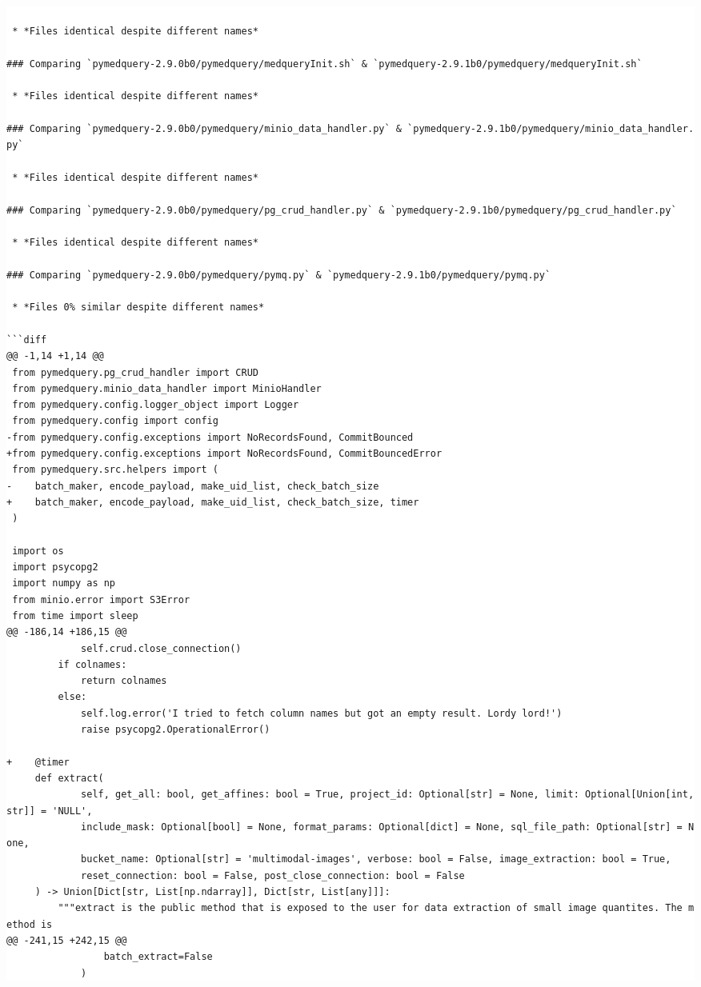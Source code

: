 ```

 * *Files identical despite different names*

### Comparing `pymedquery-2.9.0b0/pymedquery/medqueryInit.sh` & `pymedquery-2.9.1b0/pymedquery/medqueryInit.sh`

 * *Files identical despite different names*

### Comparing `pymedquery-2.9.0b0/pymedquery/minio_data_handler.py` & `pymedquery-2.9.1b0/pymedquery/minio_data_handler.py`

 * *Files identical despite different names*

### Comparing `pymedquery-2.9.0b0/pymedquery/pg_crud_handler.py` & `pymedquery-2.9.1b0/pymedquery/pg_crud_handler.py`

 * *Files identical despite different names*

### Comparing `pymedquery-2.9.0b0/pymedquery/pymq.py` & `pymedquery-2.9.1b0/pymedquery/pymq.py`

 * *Files 0% similar despite different names*

```diff
@@ -1,14 +1,14 @@
 from pymedquery.pg_crud_handler import CRUD
 from pymedquery.minio_data_handler import MinioHandler
 from pymedquery.config.logger_object import Logger
 from pymedquery.config import config
-from pymedquery.config.exceptions import NoRecordsFound, CommitBounced
+from pymedquery.config.exceptions import NoRecordsFound, CommitBouncedError
 from pymedquery.src.helpers import (
-    batch_maker, encode_payload, make_uid_list, check_batch_size
+    batch_maker, encode_payload, make_uid_list, check_batch_size, timer
 )
 
 import os
 import psycopg2
 import numpy as np
 from minio.error import S3Error
 from time import sleep
@@ -186,14 +186,15 @@
             self.crud.close_connection()
         if colnames:
             return colnames
         else:
             self.log.error('I tried to fetch column names but got an empty result. Lordy lord!')
             raise psycopg2.OperationalError()
 
+    @timer
     def extract(
             self, get_all: bool, get_affines: bool = True, project_id: Optional[str] = None, limit: Optional[Union[int, str]] = 'NULL',
             include_mask: Optional[bool] = None, format_params: Optional[dict] = None, sql_file_path: Optional[str] = None,
             bucket_name: Optional[str] = 'multimodal-images', verbose: bool = False, image_extraction: bool = True,
             reset_connection: bool = False, post_close_connection: bool = False
     ) -> Union[Dict[str, List[np.ndarray]], Dict[str, List[any]]]:
         """extract is the public method that is exposed to the user for data extraction of small image quantites. The method is
@@ -241,15 +242,15 @@
                 batch_extract=False
             )
```